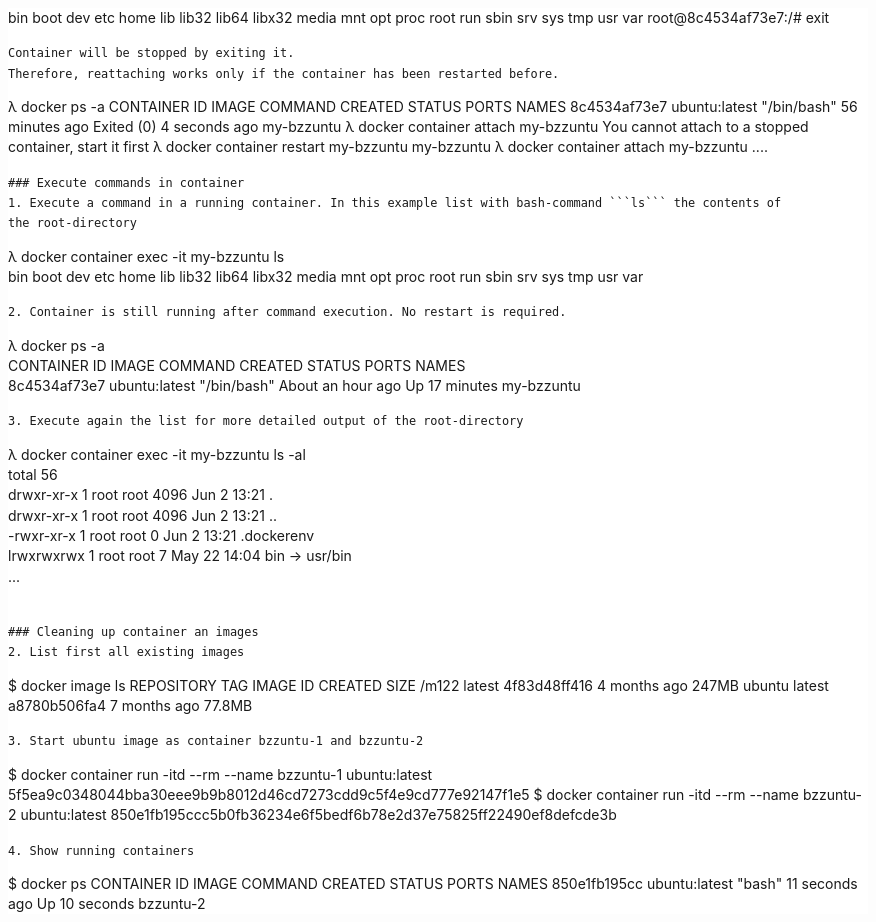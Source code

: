 bin  boot  dev  etc  home  lib  lib32  lib64  libx32  media  mnt  opt  proc  root  run  sbin  srv  sys  tmp  usr  var
root@8c4534af73e7:/# exit
```
Container will be stopped by exiting it. 
Therefore, reattaching works only if the container has been restarted before.
```
λ docker ps -a
CONTAINER ID   IMAGE           COMMAND       CREATED          STATUS                     PORTS     NAMES
8c4534af73e7   ubuntu:latest   "/bin/bash"   56 minutes ago   Exited (0) 4 seconds ago             my-bzzuntu
λ docker container attach my-bzzuntu
You cannot attach to a stopped container, start it first
λ docker container restart my-bzzuntu
my-bzzuntu
λ docker container attach my-bzzuntu
....
```
### Execute commands in container
1. Execute a command in a running container. In this example list with bash-command ```ls``` the contents of 
the root-directory 
```
λ docker container exec -it my-bzzuntu ls                                                                                 
bin  boot  dev  etc  home  lib  lib32  lib64  libx32  media  mnt  opt  proc  root  run  sbin  srv  sys  tmp  usr  var     
```
2. Container is still running after command execution. No restart is required.
```
λ docker ps -a                                                                                                            
CONTAINER ID   IMAGE           COMMAND       CREATED             STATUS          PORTS     NAMES                          
8c4534af73e7   ubuntu:latest   "/bin/bash"   About an hour ago   Up 17 minutes             my-bzzuntu                     
```
3. Execute again the list for more detailed output of the root-directory
```
λ docker container exec -it my-bzzuntu ls -al                                                                             
total 56                                                                                                                  
drwxr-xr-x   1 root root 4096 Jun  2 13:21 .                                                                              
drwxr-xr-x   1 root root 4096 Jun  2 13:21 ..                                                                             
-rwxr-xr-x   1 root root    0 Jun  2 13:21 .dockerenv                                                                     
lrwxrwxrwx   1 root root    7 May 22 14:04 bin -> usr/bin                                                                 
...
```

### Cleaning up container an images
2. List first all existing images
```
$ docker image ls
REPOSITORY          TAG       IMAGE ID       CREATED        SIZE
<your docker-hub-account>/m122   latest    4f83d48ff416   4 months ago   247MB
ubuntu              latest    a8780b506fa4   7 months ago   77.8MB
```
3. Start ubuntu image as container bzzuntu-1 and bzzuntu-2
```
$ docker container run -itd --rm --name bzzuntu-1 ubuntu:latest
5f5ea9c0348044bba30eee9b9b8012d46cd7273cdd9c5f4e9cd777e92147f1e5
$ docker container run -itd --rm --name bzzuntu-2 ubuntu:latest
850e1fb195ccc5b0fb36234e6f5bedf6b78e2d37e75825ff22490ef8defcde3b
```
4. Show running containers
```
$ docker ps
CONTAINER ID   IMAGE           COMMAND   CREATED          STATUS          PORTS     NAMES
850e1fb195cc   ubuntu:latest   "bash"    11 seconds ago   Up 10 seconds             bzzuntu-2